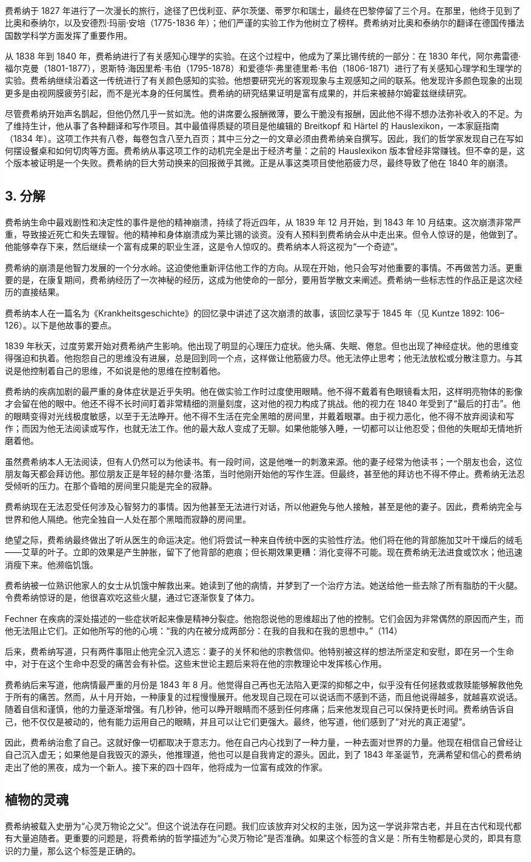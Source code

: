 费希纳于 1827 年进行了一次漫长的旅行，途径了巴伐利亚、萨尔茨堡、蒂罗尔和瑞士，最终在巴黎停留了三个月。在那里，他终于见到了比奥和泰纳尔，以及安德烈·玛丽·安培（1775-1836 年）；他们严谨的实验工作为他树立了榜样。费希纳对比奥和泰纳尔的翻译在德国传播法国数学科学方面发挥了重要作用。

从 1838 年到 1840 年，费希纳进行了有关感知心理学的实验。在这个过程中，他成为了莱比锡传统的一部分：在 1830 年代，阿尔弗雷德·福尔克曼（1801-1877），恩斯特·海因里希·韦伯（1795-1878）和爱德华·弗里德里希·韦伯（1806-1871）进行了有关感知心理学和生理学的实验。费希纳继续沿着这一传统进行了有关颜色感知的实验。他想要研究光的客观现象与主观感知之间的联系。他发现许多颜色现象的出现更多是由视网膜疲劳引起，而不是光本身的任何属性。费希纳的研究结果证明是富有成果的，并后来被赫尔姆霍兹继续研究。

尽管费希纳开始声名鹊起，但他仍然几乎一贫如洗。他的讲席要么报酬微薄，要么干脆没有报酬，因此他不得不想办法弥补收入的不足。为了维持生计，他从事了各种翻译和写作项目。其中最值得质疑的项目是他编辑的 Breitkopf 和 Härtel 的 Hauslexikon，一本家庭指南（1834 年）。这项工作共有八卷，每卷包含八至九百页；其中三分之一的文章必须由费希纳亲自撰写。因此，我们的哲学家发现自己在写如何摆设餐桌和如何切肉等方面。费希纳从事这项工作的动机完全是出于经济考量：之前的 Hauslexikon 版本曾经非常赚钱。但不幸的是，这个版本被证明是一个失败。费希纳的巨大劳动换来的回报微乎其微。正是从事这类项目使他筋疲力尽，最终导致了他在 1840 年的崩溃。

## 3. 分解

费希纳生命中最戏剧性和决定性的事件是他的精神崩溃，持续了将近四年，从 1839 年 12 月开始，到 1843 年 10 月结束。这次崩溃非常严重，导致接近死亡和失去理智。他的精神和身体崩溃成为莱比锡的谈资。没有人预料到费希纳会从中走出来。但令人惊讶的是，他做到了。他能够幸存下来，然后继续一个富有成果的职业生涯，这是令人惊叹的。费希纳本人将这视为“一个奇迹”。

费希纳的崩溃是他智力发展的一个分水岭。这迫使他重新评估他工作的方向。从现在开始，他只会写对他重要的事情。不再做苦力活。更重要的是，在康复期间，费希纳经历了一次神秘的经历，这成为他使命的一部分，要用哲学散文来阐述。费希纳一些标志性的作品正是这次经历的直接结果。

费希纳本人在一篇名为《Krankheitsgeschichte》的回忆录中讲述了这次崩溃的故事，该回忆录写于 1845 年（见 Kuntze 1892: 106–126）。以下是他故事的要点。

1839 年秋天，过度劳累开始对费希纳产生影响。他出现了明显的心理压力症状。他头痛、失眠、倦怠。但也出现了神经症状。他的思维变得强迫和执着。他抱怨自己的思维没有进展，总是回到同一个点，这样做让他筋疲力尽。他无法停止思考；他无法放松或分散注意力。与其说是他控制着自己的思维，不如说是他的思维在控制着他。

费希纳的疾病加剧的最严重的身体症状是近乎失明。他在做实验工作时过度使用眼睛。他不得不戴着有色眼镜看太阳，这样明亮物体的影像才会留在他的眼中。他还不得不长时间盯着非常精细的测量刻度，这对他的视力构成了挑战。他的视力在 1840 年受到了“最后的打击”。他的眼睛变得对光线极度敏感，以至于无法睁开。他不得不生活在完全黑暗的房间里，并戴着眼罩。由于视力恶化，他不得不放弃阅读和写作；而因为他无法阅读或写作，也就无法工作。他的最大敌人变成了无聊。如果他能够入睡，一切都可以让他忍受；但他的失眠却无情地折磨着他。

虽然费希纳本人无法阅读，但有人仍然可以为他读书。有一段时间，这是他唯一的刺激来源。他的妻子经常为他读书；一个朋友也会，这位朋友每天都会拜访他。那位朋友正是年轻的赫尔曼·洛策，当时他刚开始他的写作生涯。但最终，甚至他的拜访也不得不停止。费希纳无法忍受倾听的压力。在那个昏暗的房间里只能是完全的寂静。

费希纳现在无法忍受任何涉及心智努力的事情。因为他甚至无法进行对话，所以他避免与他人接触，甚至是他的妻子。因此，费希纳完全与世界和他人隔绝。他完全独自一人处在那个黑暗而寂静的房间里。

绝望之际，费希纳最终做出了听从医生的命运决定。他们将尝试一种来自传统中医的实验性疗法。他们将在他的背部施加艾叶干燥后的绒毛——艾草的叶子。立即的效果是产生肿胀，留下了他背部的疤痕；但长期效果更糟：消化变得不可能。现在费希纳无法进食或饮水；他迅速消瘦下来。他濒临饥饿。

费希纳被一位熟识他家人的女士从饥饿中解救出来。她读到了他的病情，并梦到了一个治疗方法。她送给他一些去除了所有脂肪的干火腿。令费希纳惊讶的是，他很喜欢吃这些火腿，通过它逐渐恢复了体力。

Fechner 在疾病的深处描述的一些症状听起来像是精神分裂症。他抱怨说他的思维超出了他的控制。它们会因为非常偶然的原因而产生，而他无法阻止它们。正如他所写的他的心境：“我的内在被分成两部分：在我的自我和在我的思想中。”（114）

后来，费希纳写道，只有两件事阻止他完全沉入遗忘：妻子的关怀和他的宗教信仰。他特别被这样的想法所坚定和安慰，即在另一个生命中，对于在这个生命中忍受的痛苦会有补偿。这些末世论主题后来将在他的宗教理论中发挥核心作用。

费希纳后来写道，他病情最严重的月份是 1843 年 8 月。他觉得自己再也无法陷入更深的抑郁之中，似乎没有任何拯救或救赎能够解救他免于所有的痛苦。然而，从十月开始，一种康复的过程慢慢展开。他发现自己现在可以说话而不感到不适，而且他说得越多，就越喜欢说话。随着自信和谨慎，他的力量逐渐增强。有几秒钟，他可以睁开眼睛而不感到任何疼痛；后来他发现自己可以保持更长时间。费希纳告诉自己，他不仅仅是被动的，他有能力运用自己的眼睛，并且可以让它们更强大。最终，他写道，他们感到了“对光的真正渴望”。

因此，费希纳治愈了自己。这就好像一切都取决于意志力。他在自己内心找到了一种力量，一种去面对世界的力量。他现在相信自己曾经让自己沉入虚无；如果他是自我毁灭的源头，他推理道，他也可以是自我肯定的源头。因此，到了 1843 年圣诞节，充满希望和信心的费希纳走出了他的黑夜，成为一个新人。接下来的四十四年，他将成为一位富有成效的作家。

## 植物的灵魂

费希纳被载入史册为“心灵万物论之父”。但这个说法存在问题。我们应该放弃对父权的主张，因为这一学说非常古老，并且在古代和现代都有大量追随者。更重要的问题是，将费希纳的哲学描述为“心灵万物论”是否准确。如果这个标签的含义是：所有生物都是心灵的，即具有意识的力量，那么这个标签是正确的。
